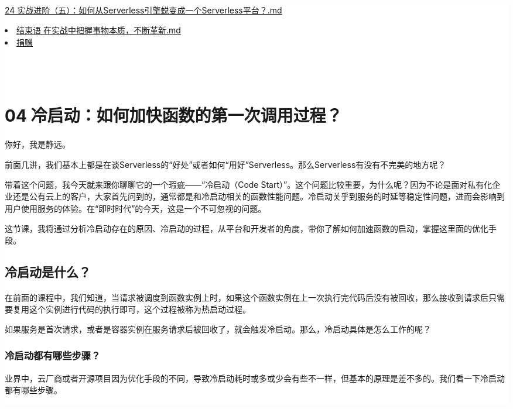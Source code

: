 <a class="menu-item" href="/%e4%b8%93%e6%a0%8f/Serverless%e8%bf%9b%e9%98%b6%e5%ae%9e%e6%88%98%e8%af%be/24%20%e5%ae%9e%e6%88%98%e8%bf%9b%e9%98%b6%ef%bc%88%e4%ba%94%ef%bc%89%ef%bc%9a%e5%a6%82%e4%bd%95%e4%bb%8eServerless%e5%bc%95%e6%93%8e%e8%9c%95%e5%8f%98%e6%88%90%e4%b8%80%e4%b8%aaServerless%e5%b9%b3%e5%8f%b0%ef%bc%9f.md" id="24 实战进阶（五）：如何从Serverless引擎蜕变成一个Serverless平台？.md">24 实战进阶（五）：如何从Serverless引擎蜕变成一个Serverless平台？.md</a>
</li>
<li>
<a class="menu-item" href="/%e4%b8%93%e6%a0%8f/Serverless%e8%bf%9b%e9%98%b6%e5%ae%9e%e6%88%98%e8%af%be/%e7%bb%93%e6%9d%9f%e8%af%ad%20%e5%9c%a8%e5%ae%9e%e6%88%98%e4%b8%ad%e6%8a%8a%e6%8f%a1%e4%ba%8b%e7%89%a9%e6%9c%ac%e8%b4%a8%ef%bc%8c%e4%b8%8d%e6%96%ad%e9%9d%a9%e6%96%b0.md" id="结束语 在实战中把握事物本质，不断革新.md">结束语 在实战中把握事物本质，不断革新.md</a>
</li>
<li><a href="/assets/捐赠.md">捐赠</a></li>
</ul>
</div>
</div>
<div class="sidebar-toggle" onclick="sidebar_toggle()" onmouseleave="remove_inner()" onmouseover="add_inner()">
<div class="sidebar-toggle-inner"></div>
</div>
<div class="off-canvas-content">
<div class="columns">
<div class="column col-12 col-lg-12">
<div class="book-navbar">
<header class="navbar">
<section class="navbar-section">
<a onclick="open_sidebar()">
<i class="icon icon-menu"></i>
</a>
</section>
</header>
</div>
<div class="book-content" style="max-width: 960px; margin: 0 auto;
    overflow-x: auto;
    overflow-y: hidden;">
<div class="book-post">

<p align="center" id="tip"></p>
<h1 class="title" data-id="04 冷启动：如何加快函数的第一次调用过程？" id="title">04 冷启动：如何加快函数的第一次调用过程？</h1>
<div><p>你好，我是静远。</p>
<p>前面几讲，我们基本上都是在谈Serverless的“好处”或者如何“用好”Serverless。那么Serverless有没有不完美的地方呢？</p>
<p>带着这个问题，我今天就来跟你聊聊它的一个瑕疵——“冷启动（Code Start）”。这个问题比较重要，为什么呢？因为不论是面对私有化企业还是公有云上的客户，大家首先问到的，通常都是和冷启动相关的函数性能问题。冷启动关乎到服务的时延等稳定性问题，进而会影响到用户使用服务的体验。在“即时时代”的今天，这是一个不可忽视的问题。</p>
<p>这节课，我将通过分析冷启动存在的原因、冷启动的过程，从平台和开发者的角度，带你了解如何加速函数的启动，掌握这里面的优化手段。</p>
<h2 id="冷启动是什么">冷启动是什么？</h2>
<p>在前面的课程中，我们知道，当请求被调度到函数实例上时，如果这个函数实例在上一次执行完代码后没有被回收，那么接收到请求后只需要复用这个实例进行代码的执行即可，这个过程被称为热启动过程。</p>
<p>如果服务是首次请求，或者是容器实例在服务请求后被回收了，就会触发冷启动。那么，冷启动具体是怎么工作的呢？</p>
<h3 id="冷启动都有哪些步骤">冷启动都有哪些步骤？</h3>
<p>业界中，云厂商或者开源项目因为优化手段的不同，导致冷启动耗时或多或少会有些不一样，但基本的原理是差不多的。我们看一下冷启动都有哪些步骤。</p>